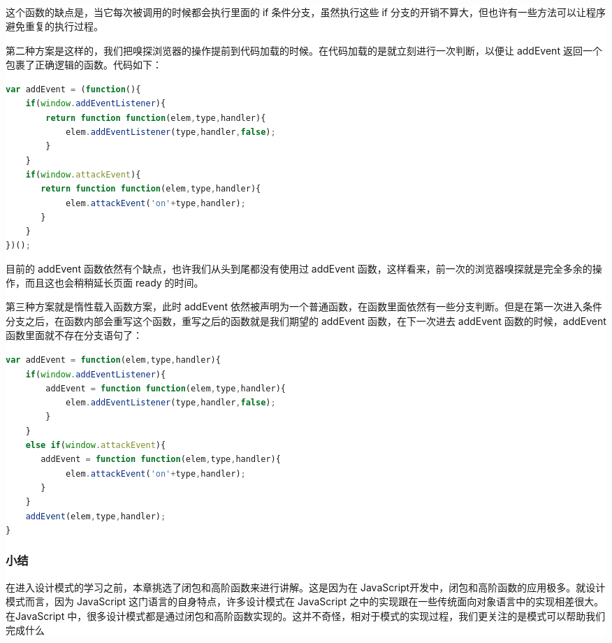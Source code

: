 这个函数的缺点是，当它每次被调用的时候都会执行里面的 if 条件分支，虽然执行这些 if 分支的开销不算大，但也许有一些方法可以让程序避免重复的执行过程。

第二种方案是这样的，我们把嗅探浏览器的操作提前到代码加载的时候。在代码加载的是就立刻进行一次判断，以便让 addEvent 返回一个包裹了正确逻辑的函数。代码如下：

```javascript
var addEvent = (function(){
    if(window.addEventListener){
        return function function(elem,type,handler){
            elem.addEventListener(type,handler,false);
        }
    }
    if(window.attackEvent){
       return function function(elem,type,handler){
            elem.attackEvent('on'+type,handler);
       }
    }    
})();
```

目前的 addEvent 函数依然有个缺点，也许我们从头到尾都没有使用过 addEvent 函数，这样看来，前一次的浏览器嗅探就是完全多余的操作，而且这也会稍稍延长页面 ready 的时间。

第三种方案就是惰性载入函数方案，此时 addEvent 依然被声明为一个普通函数，在函数里面依然有一些分支判断。但是在第一次进入条件分支之后，在函数内部会重写这个函数，重写之后的函数就是我们期望的 addEvent 函数，在下一次进去 addEvent 函数的时候，addEvent 函数里面就不存在分支语句了：

```javascript
var addEvent = function(elem,type,handler){
    if(window.addEventListener){
        addEvent = function function(elem,type,handler){
            elem.addEventListener(type,handler,false);
        }
    }
    else if(window.attackEvent){
       addEvent = function function(elem,type,handler){
            elem.attackEvent('on'+type,handler);
       }
    } 
    addEvent(elem,type,handler);
}
```

### 小结

在进入设计模式的学习之前，本章挑选了闭包和高阶函数来进行讲解。这是因为在 JavaScript开发中，闭包和高阶函数的应用极多。就设计模式而言，因为 JavaScript 这门语言的自身特点，许多设计模式在 JavaScript 之中的实现跟在一些传统面向对象语言中的实现相差很大。在JavaScript 中，很多设计模式都是通过闭包和高阶函数实现的。这并不奇怪，相对于模式的实现过程，我们更关注的是模式可以帮助我们完成什么